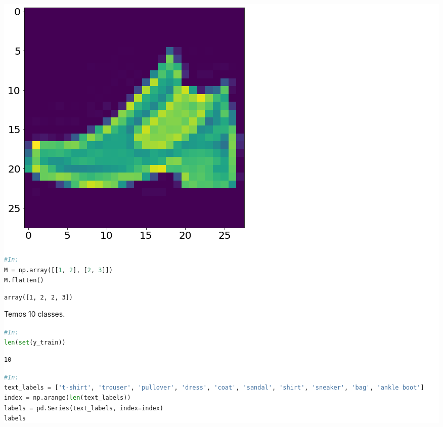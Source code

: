 ![png](21-pratica_files/21-pratica_15_1.png)
    



```python
#In: 
M = np.array([[1, 2], [2, 3]])
M.flatten()
```




    array([1, 2, 2, 3])



Temos 10 classes. 


```python
#In: 
len(set(y_train))
```




    10




```python
#In: 
text_labels = ['t-shirt', 'trouser', 'pullover', 'dress', 'coat', 'sandal', 'shirt', 'sneaker', 'bag', 'ankle boot']
index = np.arange(len(text_labels))
labels = pd.Series(text_labels, index=index)
labels
```
